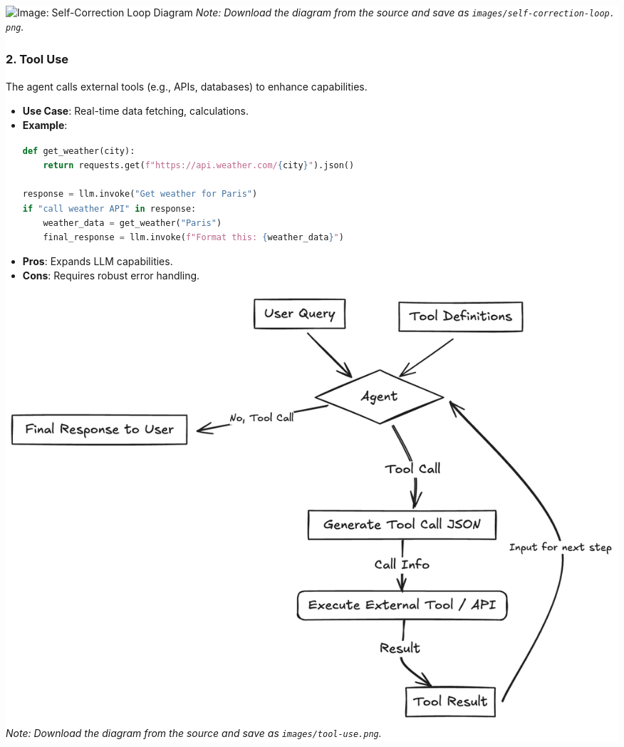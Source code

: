 ![Image: Self-Correction Loop Diagram](images/self-correction-loop.png)
*Note: Download the diagram from the source and save as `images/self-correction-loop.png`.*

### 2. Tool Use
The agent calls external tools (e.g., APIs, databases) to enhance capabilities.

- **Use Case**: Real-time data fetching, calculations.
- **Example**:
  ```python
  def get_weather(city):
      return requests.get(f"https://api.weather.com/{city}").json()

  response = llm.invoke("Get weather for Paris")
  if "call weather API" in response:
      weather_data = get_weather("Paris")
      final_response = llm.invoke(f"Format this: {weather_data}")
  ```
- **Pros**: Expands LLM capabilities.
- **Cons**: Requires robust error handling.

![Image: Tool Use Diagram](images/tool-use.png)
*Note: Download the diagram from the source and save as `images/tool-use.png`.*
